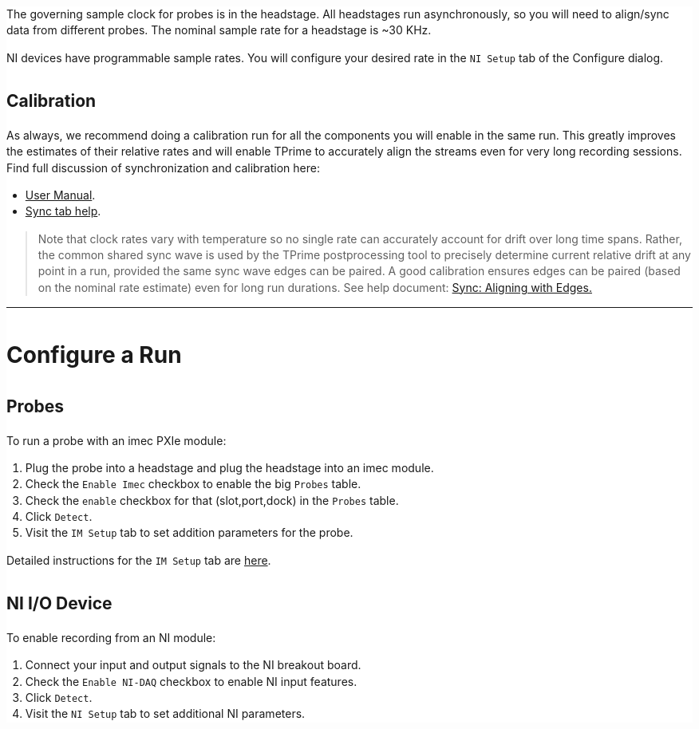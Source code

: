 The governing sample clock for probes is in the headstage. All headstages
run asynchronously, so you will need to align/sync data from different
probes. The nominal sample rate for a headstage is ~30 KHz.

NI devices have programmable sample rates. You will configure your desired
rate in the `NI Setup` tab of the Configure dialog.

## Calibration

As always, we recommend doing a calibration run for all the components you
will enable in the same run. This greatly improves the estimates of their
relative rates and will enable TPrime to accurately align the streams even
for very long recording sessions. Find full discussion of synchronization
and calibration here:

* [User Manual](UserManual.html#synchronization).
* [Sync tab help](SyncTab_Help.html).

>Note that clock rates vary with temperature so no single rate can
accurately account for drift over long time spans. Rather, the common shared
sync wave is used by the TPrime postprocessing tool to precisely determine
current relative drift at any point in a run, provided the same sync wave
edges can be paired. A good calibration ensures edges can be paired
(based on the nominal rate estimate) even for long run durations. See help
document:
[Sync: Aligning with Edges.](https://billkarsh.github.io/SpikeGLX/help/syncEdges/Sync_edges/#sync-aligning-with-edges)

--------

# Configure a Run

## Probes

To run a probe with an imec PXIe module:

1. Plug the probe into a headstage and plug the headstage into an imec module.
2. Check the `Enable Imec` checkbox to enable the big `Probes` table.
3. Check the `enable` checkbox for that (slot,port,dock) in the `Probes` table.
4. Click `Detect`.
5. Visit the `IM Setup` tab to set addition parameters for the probe.

Detailed instructions for the `IM Setup` tab are [here](IMTab_Help.html).

## NI I/O Device

To enable recording from an NI module:

1. Connect your input and output signals to the NI breakout board.
2. Check the `Enable NI-DAQ` checkbox to enable NI input features.
3. Click `Detect`.
4. Visit the `NI Setup` tab to set additional NI parameters.
